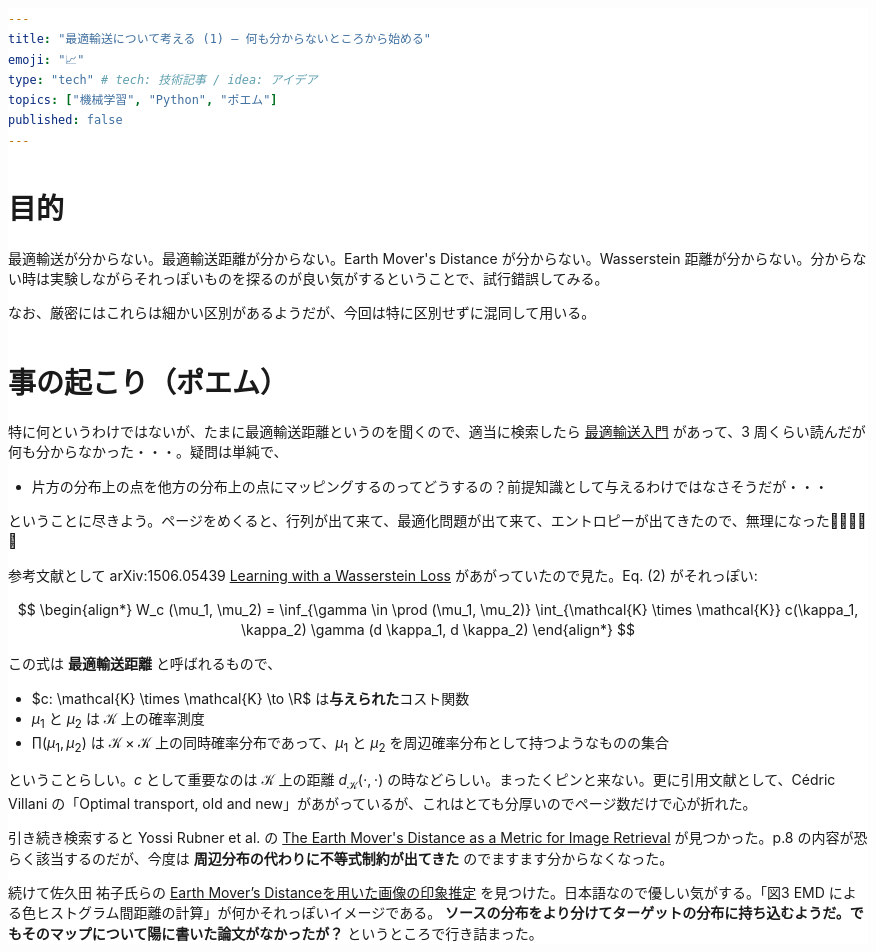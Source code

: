 ```yaml
---
title: "最適輸送について考える (1) — 何も分からないところから始める"
emoji: "📈"
type: "tech" # tech: 技術記事 / idea: アイデア
topics: ["機械学習", "Python", "ポエム"]
published: false
---
```


# 目的

最適輸送が分からない。最適輸送距離が分からない。Earth Mover's Distance が分からない。Wasserstein 距離が分からない。分からない時は実験しながらそれっぽいものを探るのが良い気がするということで、試行錯誤してみる。

なお、厳密にはこれらは細かい区別があるようだが、今回は特に区別せずに混同して用いる。

# 事の起こり（ポエム）

特に何というわけではないが、たまに最適輸送距離というのを聞くので、適当に検索したら [最適輸送入門](https://speakerdeck.com/joisino/zui-shi-shu-song-ru-men) があって、3 周くらい読んだが何も分からなかった・・・。疑問は単純で、

- 片方の分布上の点を他方の分布上の点にマッピングするのってどうするの？前提知識として与えるわけではなさそうだが・・・

ということに尽きよう。ページをめくると、行列が出て来て、最適化問題が出て来て、エントロピーが出てきたので、無理になった🤯😵‍💫😵💫

参考文献として arXiv:1506.05439 [Learning with a Wasserstein Loss](https://arxiv.org/abs/1506.05439) があがっていたので見た。Eq. (2) がそれっぽい:

$$
\begin{align*}
W_c (\mu_1, \mu_2) = \inf_{\gamma \in \prod (\mu_1, \mu_2)} \int_{\mathcal{K} \times \mathcal{K}} c(\kappa_1, \kappa_2) \gamma (d \kappa_1, d \kappa_2)
\end{align*}
$$

この式は **最適輸送距離** と呼ばれるもので、

- $c: \mathcal{K} \times \mathcal{K} \to \R$ は**与えられた**コスト関数
- $\mu_1$ と $\mu_2$ は $\mathcal{K}$ 上の確率測度
- $\prod (\mu_1, \mu_2)$ は $\mathcal{K} \times \mathcal{K}$ 上の同時確率分布であって、$\mu_1$ と $\mu_2$ を周辺確率分布として持つようなものの集合

ということらしい。$c$ として重要なのは $\mathcal{K}$ 上の距離 $d_{\mathcal{K}}(\cdot, \cdot)$ の時などらしい。まったくピンと来ない。更に引用文献として、Cédric Villani の「Optimal transport, old and new」があがっているが、これはとても分厚いのでページ数だけで心が折れた。

引き続き検索すると Yossi Rubner et al. の [The Earth Mover's Distance as a Metric for Image Retrieval](https://link.springer.com/article/10.1023/A:1026543900054) が見つかった。p.8 の内容が恐らく該当するのだが、今度は **周辺分布の代わりに不等式制約が出てきた** のでますます分からなくなった。

続けて佐久田 祐子氏らの [Earth Mover’s Distanceを用いた画像の印象推定](https://www.jstage.jst.go.jp/article/jjske/19/1/19_TJSKE-D-19-00038/_article/-char/ja) を見つけた。日本語なので優しい気がする。「図3 EMD による色ヒストグラム間距離の計算」が何かそれっぽいイメージである。 **ソースの分布をより分けてターゲットの分布に持ち込むようだ。でもそのマップについて陽に書いた論文がなかったが？** というところで行き詰まった。
